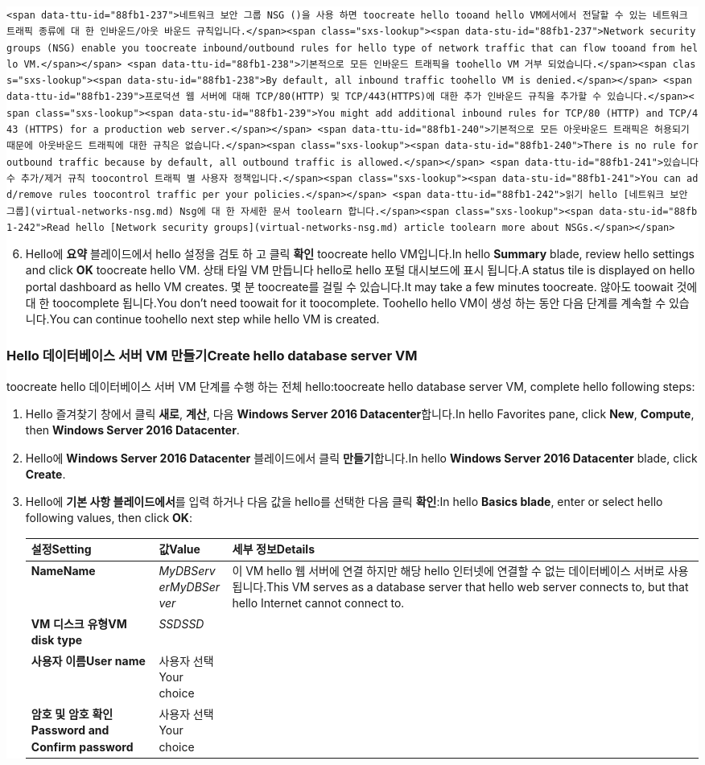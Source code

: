     <span data-ttu-id="88fb1-237">네트워크 보안 그룹 NSG ()을 사용 하면 toocreate hello tooand hello VM에서에서 전달할 수 있는 네트워크 트래픽 종류에 대 한 인바운드/아웃 바운드 규칙입니다.</span><span class="sxs-lookup"><span data-stu-id="88fb1-237">Network security groups (NSG) enable you toocreate inbound/outbound rules for hello type of network traffic that can flow tooand from hello VM.</span></span> <span data-ttu-id="88fb1-238">기본적으로 모든 인바운드 트래픽을 toohello VM 거부 되었습니다.</span><span class="sxs-lookup"><span data-stu-id="88fb1-238">By default, all inbound traffic toohello VM is denied.</span></span> <span data-ttu-id="88fb1-239">프로덕션 웹 서버에 대해 TCP/80(HTTP) 및 TCP/443(HTTPS)에 대한 추가 인바운드 규칙을 추가할 수 있습니다.</span><span class="sxs-lookup"><span data-stu-id="88fb1-239">You might add additional inbound rules for TCP/80 (HTTP) and TCP/443 (HTTPS) for a production web server.</span></span> <span data-ttu-id="88fb1-240">기본적으로 모든 아웃바운드 트래픽은 허용되기 때문에 아웃바운드 트래픽에 대한 규칙은 없습니다.</span><span class="sxs-lookup"><span data-stu-id="88fb1-240">There is no rule for outbound traffic because by default, all outbound traffic is allowed.</span></span> <span data-ttu-id="88fb1-241">있습니다 수 추가/제거 규칙 toocontrol 트래픽 별 사용자 정책입니다.</span><span class="sxs-lookup"><span data-stu-id="88fb1-241">You can add/remove rules toocontrol traffic per your policies.</span></span> <span data-ttu-id="88fb1-242">읽기 hello [네트워크 보안 그룹](virtual-networks-nsg.md) Nsg에 대 한 자세한 문서 toolearn 합니다.</span><span class="sxs-lookup"><span data-stu-id="88fb1-242">Read hello [Network security groups](virtual-networks-nsg.md) article toolearn more about NSGs.</span></span>

6.  <span data-ttu-id="88fb1-243">Hello에 **요약** 블레이드에서 hello 설정을 검토 하 고 클릭 **확인** toocreate hello VM입니다.</span><span class="sxs-lookup"><span data-stu-id="88fb1-243">In hello **Summary** blade, review hello settings and click **OK** toocreate hello VM.</span></span> <span data-ttu-id="88fb1-244">상태 타일 VM 만듭니다 hello로 hello 포털 대시보드에 표시 됩니다.</span><span class="sxs-lookup"><span data-stu-id="88fb1-244">A status tile is displayed on hello portal dashboard as hello VM creates.</span></span> <span data-ttu-id="88fb1-245">몇 분 toocreate를 걸릴 수 있습니다.</span><span class="sxs-lookup"><span data-stu-id="88fb1-245">It may take a few minutes toocreate.</span></span> <span data-ttu-id="88fb1-246">않아도 toowait 것에 대 한 toocomplete 됩니다.</span><span class="sxs-lookup"><span data-stu-id="88fb1-246">You don’t need toowait for it toocomplete.</span></span> <span data-ttu-id="88fb1-247">Toohello hello VM이 생성 하는 동안 다음 단계를 계속할 수 있습니다.</span><span class="sxs-lookup"><span data-stu-id="88fb1-247">You can continue toohello next step while hello VM is created.</span></span>

### <span data-ttu-id="88fb1-248"><a name="create-database-server-vm"></a>Hello 데이터베이스 서버 VM 만들기</span><span class="sxs-lookup"><span data-stu-id="88fb1-248"><a name="create-database-server-vm"></a>Create hello database server VM</span></span>

<span data-ttu-id="88fb1-249">toocreate hello 데이터베이스 서버 VM 단계를 수행 하는 전체 hello:</span><span class="sxs-lookup"><span data-stu-id="88fb1-249">toocreate hello database server VM, complete hello following steps:</span></span>

1.  <span data-ttu-id="88fb1-250">Hello 즐겨찾기 창에서 클릭 **새로**, **계산**, 다음 **Windows Server 2016 Datacenter**합니다.</span><span class="sxs-lookup"><span data-stu-id="88fb1-250">In hello Favorites pane, click **New**, **Compute**, then **Windows Server 2016 Datacenter**.</span></span>
2.  <span data-ttu-id="88fb1-251">Hello에 **Windows Server 2016 Datacenter** 블레이드에서 클릭 **만들기**합니다.</span><span class="sxs-lookup"><span data-stu-id="88fb1-251">In hello **Windows Server 2016 Datacenter** blade, click **Create**.</span></span>
3.  <span data-ttu-id="88fb1-252">Hello에 **기본 사항 블레이드에서**를 입력 하거나 다음 값을 hello를 선택한 다음 클릭 **확인**:</span><span class="sxs-lookup"><span data-stu-id="88fb1-252">In hello **Basics blade**, enter or select hello following values, then click **OK**:</span></span>

    |<span data-ttu-id="88fb1-253">**설정**</span><span class="sxs-lookup"><span data-stu-id="88fb1-253">**Setting**</span></span>|<span data-ttu-id="88fb1-254">**값**</span><span class="sxs-lookup"><span data-stu-id="88fb1-254">**Value**</span></span>|<span data-ttu-id="88fb1-255">**세부 정보**</span><span class="sxs-lookup"><span data-stu-id="88fb1-255">**Details**</span></span>|
    |---|---|---|
    |<span data-ttu-id="88fb1-256">**Name**</span><span class="sxs-lookup"><span data-stu-id="88fb1-256">**Name**</span></span>|<span data-ttu-id="88fb1-257">*MyDBServer*</span><span class="sxs-lookup"><span data-stu-id="88fb1-257">*MyDBServer*</span></span>|<span data-ttu-id="88fb1-258">이 VM hello 웹 서버에 연결 하지만 해당 hello 인터넷에 연결할 수 없는 데이터베이스 서버로 사용 됩니다.</span><span class="sxs-lookup"><span data-stu-id="88fb1-258">This VM serves as a database server that hello web server connects to, but that hello Internet cannot connect to.</span></span>|
    |<span data-ttu-id="88fb1-259">**VM 디스크 유형**</span><span class="sxs-lookup"><span data-stu-id="88fb1-259">**VM disk type**</span></span>|<span data-ttu-id="88fb1-260">*SSD*</span><span class="sxs-lookup"><span data-stu-id="88fb1-260">*SSD*</span></span>||
    |<span data-ttu-id="88fb1-261">**사용자 이름**</span><span class="sxs-lookup"><span data-stu-id="88fb1-261">**User name**</span></span>|<span data-ttu-id="88fb1-262">사용자 선택</span><span class="sxs-lookup"><span data-stu-id="88fb1-262">Your choice</span></span>||
    |<span data-ttu-id="88fb1-263">**암호 및 암호 확인**</span><span class="sxs-lookup"><span data-stu-id="88fb1-263">**Password and Confirm password**</span></span>|<span data-ttu-id="88fb1-264">사용자 선택</span><span class="sxs-lookup"><span data-stu-id="88fb1-264">Your choice</span></span>||